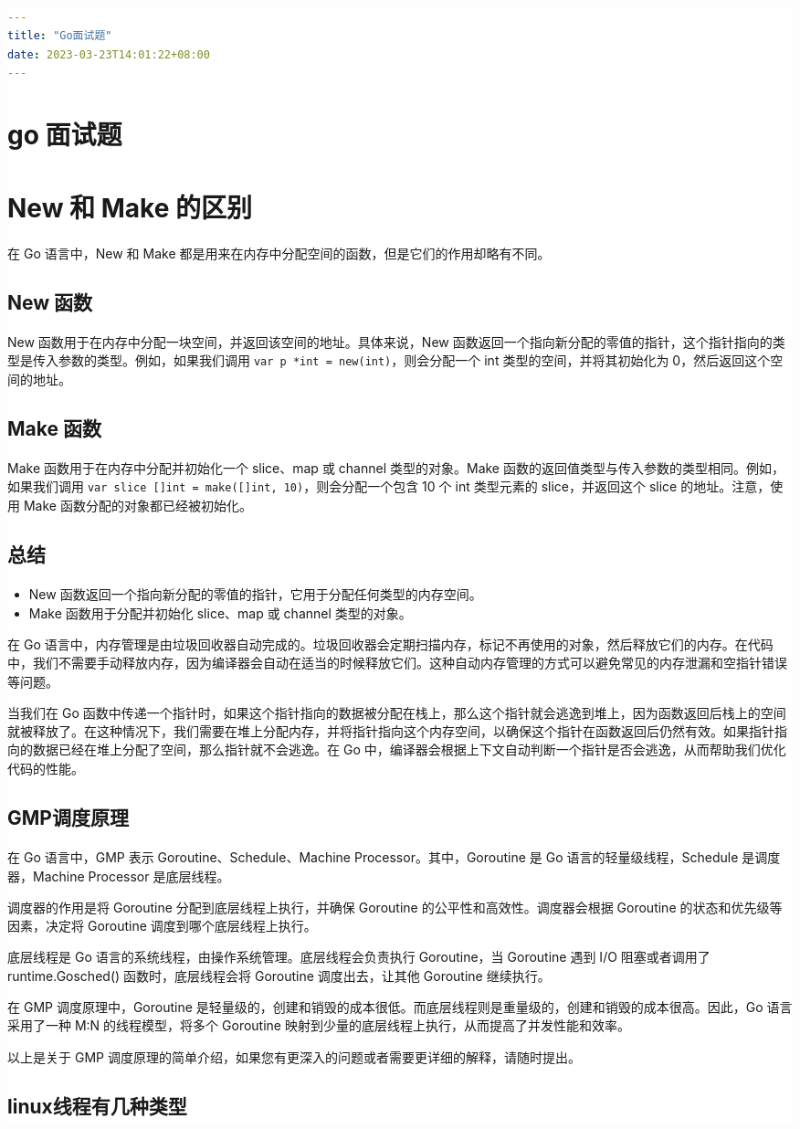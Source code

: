 ```yaml
---
title: "Go面试题"
date: 2023-03-23T14:01:22+08:00
---
```


# go 面试题

# New 和 Make 的区别

在 Go 语言中，New 和 Make 都是用来在内存中分配空间的函数，但是它们的作用却略有不同。

## New 函数

New 函数用于在内存中分配一块空间，并返回该空间的地址。具体来说，New 函数返回一个指向新分配的零值的指针，这个指针指向的类型是传入参数的类型。例如，如果我们调用 `var p *int = new(int)`，则会分配一个 int 类型的空间，并将其初始化为 0，然后返回这个空间的地址。

## Make 函数

Make 函数用于在内存中分配并初始化一个 slice、map 或 channel 类型的对象。Make 函数的返回值类型与传入参数的类型相同。例如，如果我们调用 `var slice []int = make([]int, 10)`，则会分配一个包含 10 个 int 类型元素的 slice，并返回这个 slice 的地址。注意，使用 Make 函数分配的对象都已经被初始化。

## 总结

- New 函数返回一个指向新分配的零值的指针，它用于分配任何类型的内存空间。
- Make 函数用于分配并初始化 slice、map 或 channel 类型的对象。

在 Go 语言中，内存管理是由垃圾回收器自动完成的。垃圾回收器会定期扫描内存，标记不再使用的对象，然后释放它们的内存。在代码中，我们不需要手动释放内存，因为编译器会自动在适当的时候释放它们。这种自动内存管理的方式可以避免常见的内存泄漏和空指针错误等问题。

当我们在 Go 函数中传递一个指针时，如果这个指针指向的数据被分配在栈上，那么这个指针就会逃逸到堆上，因为函数返回后栈上的空间就被释放了。在这种情况下，我们需要在堆上分配内存，并将指针指向这个内存空间，以确保这个指针在函数返回后仍然有效。如果指针指向的数据已经在堆上分配了空间，那么指针就不会逃逸。在 Go 中，编译器会根据上下文自动判断一个指针是否会逃逸，从而帮助我们优化代码的性能。

## GMP调度原理

在 Go 语言中，GMP 表示 Goroutine、Schedule、Machine Processor。其中，Goroutine 是 Go 语言的轻量级线程，Schedule 是调度器，Machine Processor 是底层线程。

调度器的作用是将 Goroutine 分配到底层线程上执行，并确保 Goroutine 的公平性和高效性。调度器会根据 Goroutine 的状态和优先级等因素，决定将 Goroutine 调度到哪个底层线程上执行。

底层线程是 Go 语言的系统线程，由操作系统管理。底层线程会负责执行 Goroutine，当 Goroutine 遇到 I/O 阻塞或者调用了 runtime.Gosched() 函数时，底层线程会将 Goroutine 调度出去，让其他 Goroutine 继续执行。

在 GMP 调度原理中，Goroutine 是轻量级的，创建和销毁的成本很低。而底层线程则是重量级的，创建和销毁的成本很高。因此，Go 语言采用了一种 M:N 的线程模型，将多个 Goroutine 映射到少量的底层线程上执行，从而提高了并发性能和效率。

以上是关于 GMP 调度原理的简单介绍，如果您有更深入的问题或者需要更详细的解释，请随时提出。

## linux线程有几种类型
